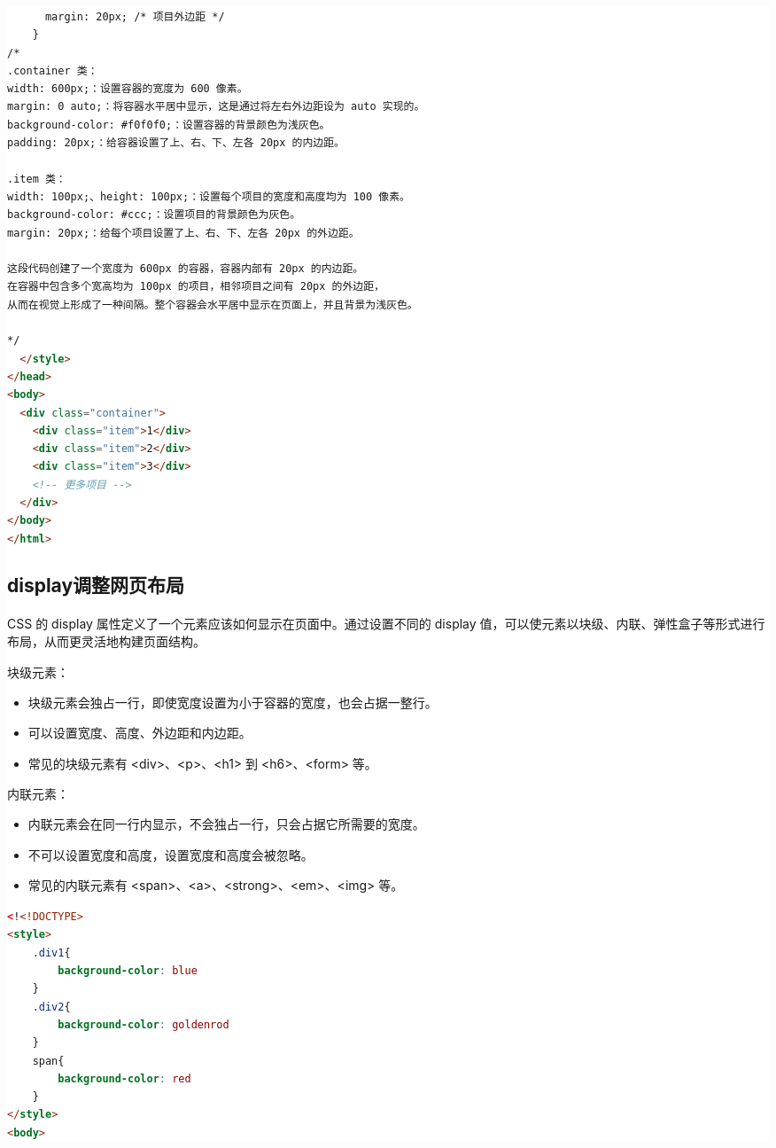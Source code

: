 ~~~html
      margin: 20px; /* 项目外边距 */
    }
/*
.container 类：
width: 600px;：设置容器的宽度为 600 像素。
margin: 0 auto;：将容器水平居中显示，这是通过将左右外边距设为 auto 实现的。
background-color: #f0f0f0;：设置容器的背景颜色为浅灰色。
padding: 20px;：给容器设置了上、右、下、左各 20px 的内边距。

.item 类：
width: 100px;、height: 100px;：设置每个项目的宽度和高度均为 100 像素。
background-color: #ccc;：设置项目的背景颜色为灰色。
margin: 20px;：给每个项目设置了上、右、下、左各 20px 的外边距。

这段代码创建了一个宽度为 600px 的容器，容器内部有 20px 的内边距。
在容器中包含多个宽高均为 100px 的项目，相邻项目之间有 20px 的外边距，
从而在视觉上形成了一种间隔。整个容器会水平居中显示在页面上，并且背景为浅灰色。

*/
  </style>
</head>
<body>
  <div class="container">
    <div class="item">1</div>
    <div class="item">2</div>
    <div class="item">3</div>
    <!-- 更多项目 -->
  </div>
</body>
</html>
~~~

## display调整网页布局

CSS 的 display 属性定义了一个元素应该如何显示在页面中。通过设置不同的 display 值，可以使元素以块级、内联、弹性盒子等形式进行布局，从而更灵活地构建页面结构。

块级元素：

- 块级元素会独占一行，即使宽度设置为小于容器的宽度，也会占据一整行。

- 可以设置宽度、高度、外边距和内边距。

- 常见的块级元素有 \<div>、\<p>、\<h1> 到 \<h6>、\<form> 等。

内联元素：

- 内联元素会在同一行内显示，不会独占一行，只会占据它所需要的宽度。

- 不可以设置宽度和高度，设置宽度和高度会被忽略。

- 常见的内联元素有 \<span>、\<a>、\<strong>、\<em>、\<img> 等。

~~~html
<!<!DOCTYPE>
<style>
    .div1{
        background-color: blue
    }
    .div2{
        background-color: goldenrod
    }
    span{
        background-color: red
    }
</style>
<body>
~~~